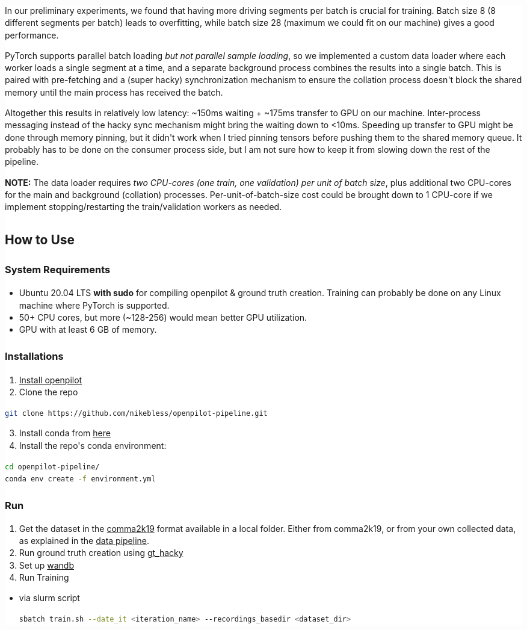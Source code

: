 In our preliminary experiments, we found that having more driving segments per batch is crucial for training. Batch size 8 (8 different segments per batch) leads to overfitting, while batch size 28 (maximum we could fit on our machine) gives a good performance.

PyTorch supports parallel batch loading *but not parallel sample loading*, so we implemented a custom data loader where each worker loads a single segment at a time, and a separate background process combines the results into a single batch. This is paired with pre-fetching and a (super hacky) synchronization mechanism to ensure the collation process doesn't block the shared memory until the main process has received the batch. 

Altogether this results in relatively low latency: ~150ms waiting + ~175ms transfer to GPU on our machine. Inter-process messaging instead of the hacky sync mechanism might bring the waiting down to <10ms. Speeding up transfer to GPU might be done through memory pinning, but it didn't work when I tried pinning tensors before pushing them to the shared memory queue. It probably has to be done on the consumer process side, but I am not sure how to keep it from slowing down the rest of the pipeline.

**NOTE:** The data loader requires *two CPU-cores (one train, one validation) per unit of batch size*, plus additional two CPU-cores for the main and background (collation) processes. Per-unit-of-batch-size cost could be brought down to 1 CPU-core if we implement stopping/restarting the train/validation workers as needed.

## How to Use

### System Requirements

- Ubuntu 20.04 LTS **with sudo** for compiling openpilot & ground truth creation. Training can probably be done on any Linux machine where PyTorch is supported.
- 50+ CPU cores, but more (~128-256) would mean better GPU utilization.
- GPU with at least 6 GB of memory.

### Installations
1. [Install openpilot](https://github.com/commaai/openpilot/tree/master/tools)
2. Clone the repo
```bash
git clone https://github.com/nikebless/openpilot-pipeline.git
```

3. Install conda from [here](https://docs.conda.io/projects/conda/en/latest/user-guide/install/linux.html)
4. Install the repo's conda environment: 

```bash
cd openpilot-pipeline/
conda env create -f environment.yml
```

### Run

1. Get the dataset in the [comma2k19](https://github.com/commaai/comma2k19) format available in a local folder. Either from comma2k19, or from your own collected data, as explained in the [data pipeline](#data-pipeline).
2. Run ground truth creation using [gt_hacky](gt_hacky) 
3. Set up [wandb](https://docs.wandb.ai/quickstart)
4. Run Training
* via slurm script
  ```bash
  sbatch train.sh --date_it <iteration_name> --recordings_basedir <dataset_dir>
  ```
